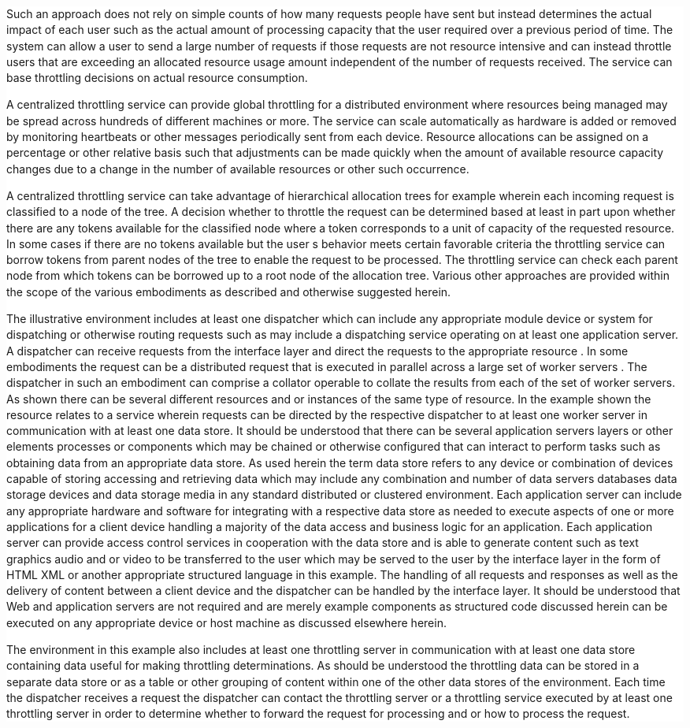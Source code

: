 Such an approach does not rely on simple counts of how many requests people have sent but instead determines the actual impact of each user such as the actual amount of processing capacity that the user required over a previous period of time. The system can allow a user to send a large number of requests if those requests are not resource intensive and can instead throttle users that are exceeding an allocated resource usage amount independent of the number of requests received. The service can base throttling decisions on actual resource consumption.

A centralized throttling service can provide global throttling for a distributed environment where resources being managed may be spread across hundreds of different machines or more. The service can scale automatically as hardware is added or removed by monitoring heartbeats or other messages periodically sent from each device. Resource allocations can be assigned on a percentage or other relative basis such that adjustments can be made quickly when the amount of available resource capacity changes due to a change in the number of available resources or other such occurrence.

A centralized throttling service can take advantage of hierarchical allocation trees for example wherein each incoming request is classified to a node of the tree. A decision whether to throttle the request can be determined based at least in part upon whether there are any tokens available for the classified node where a token corresponds to a unit of capacity of the requested resource. In some cases if there are no tokens available but the user s behavior meets certain favorable criteria the throttling service can borrow tokens from parent nodes of the tree to enable the request to be processed. The throttling service can check each parent node from which tokens can be borrowed up to a root node of the allocation tree. Various other approaches are provided within the scope of the various embodiments as described and otherwise suggested herein.

The illustrative environment includes at least one dispatcher which can include any appropriate module device or system for dispatching or otherwise routing requests such as may include a dispatching service operating on at least one application server. A dispatcher can receive requests from the interface layer and direct the requests to the appropriate resource . In some embodiments the request can be a distributed request that is executed in parallel across a large set of worker servers . The dispatcher in such an embodiment can comprise a collator operable to collate the results from each of the set of worker servers. As shown there can be several different resources and or instances of the same type of resource. In the example shown the resource relates to a service wherein requests can be directed by the respective dispatcher to at least one worker server in communication with at least one data store. It should be understood that there can be several application servers layers or other elements processes or components which may be chained or otherwise configured that can interact to perform tasks such as obtaining data from an appropriate data store. As used herein the term data store refers to any device or combination of devices capable of storing accessing and retrieving data which may include any combination and number of data servers databases data storage devices and data storage media in any standard distributed or clustered environment. Each application server can include any appropriate hardware and software for integrating with a respective data store as needed to execute aspects of one or more applications for a client device handling a majority of the data access and business logic for an application. Each application server can provide access control services in cooperation with the data store and is able to generate content such as text graphics audio and or video to be transferred to the user which may be served to the user by the interface layer in the form of HTML XML or another appropriate structured language in this example. The handling of all requests and responses as well as the delivery of content between a client device and the dispatcher can be handled by the interface layer. It should be understood that Web and application servers are not required and are merely example components as structured code discussed herein can be executed on any appropriate device or host machine as discussed elsewhere herein.

The environment in this example also includes at least one throttling server in communication with at least one data store containing data useful for making throttling determinations. As should be understood the throttling data can be stored in a separate data store or as a table or other grouping of content within one of the other data stores of the environment. Each time the dispatcher receives a request the dispatcher can contact the throttling server or a throttling service executed by at least one throttling server in order to determine whether to forward the request for processing and or how to process the request.

